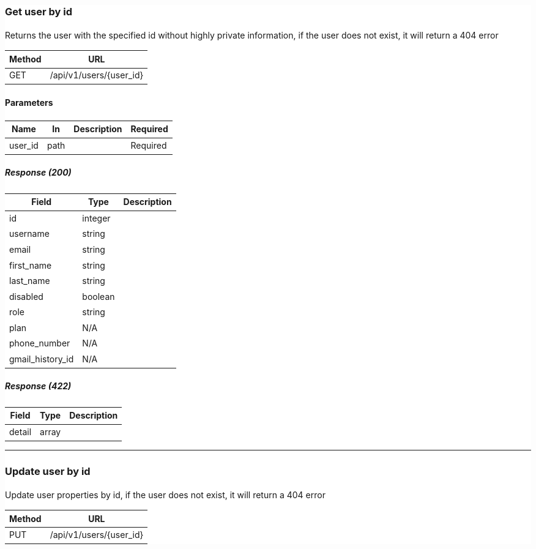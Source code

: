
### Get user by id


Returns the user with the specified id without highly private information, if the user does not exist, it will return a 404 error

| Method | URL |
|--------|-----|
| GET | /api/v1/users/{user_id} |

#### Parameters
| Name | In | Description | Required |
|------|----|-------------|----------|
| user_id | path |  | Required |

##### Response (200)
| Field | Type | Description |
|-------|------|-------------|
| id | integer |  |
| username | string |  |
| email | string |  |
| first_name | string |  |
| last_name | string |  |
| disabled | boolean |  |
| role | string |  |
| plan | N/A |  |
| phone_number | N/A |  |
| gmail_history_id | N/A |  |

##### Response (422)
| Field | Type | Description |
|-------|------|-------------|
| detail | array |  |

---

### Update user by id


Update user properties by id, if the user does not exist, it will return a 404 error

| Method | URL |
|--------|-----|
| PUT | /api/v1/users/{user_id} |
